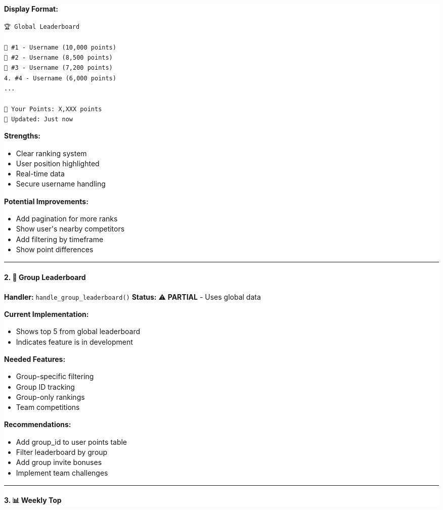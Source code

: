 **Display Format:**

```
🏆 Global Leaderboard

🥇 #1 - Username (10,000 points)
🥈 #2 - Username (8,500 points)
🥉 #3 - Username (7,200 points)
4. #4 - Username (6,000 points)
...

📍 Your Points: X,XXX points
🔄 Updated: Just now
```

**Strengths:**

- Clear ranking system
- User position highlighted
- Real-time data
- Secure username handling

**Potential Improvements:**

- Add pagination for more ranks
- Show user's nearby competitors
- Add filtering by timeframe
- Show point differences

---

#### 2. 👥 Group Leaderboard

**Handler:** `handle_group_leaderboard()`
**Status:** ⚠️ **PARTIAL** - Uses global data

**Current Implementation:**

- Shows top 5 from global leaderboard
- Indicates feature is in development

**Needed Features:**

- Group-specific filtering
- Group ID tracking
- Group-only rankings
- Team competitions

**Recommendations:**

- Add group_id to user points table
- Filter leaderboard by group
- Add group invite bonuses
- Implement team challenges

---

#### 3. 📊 Weekly Top
